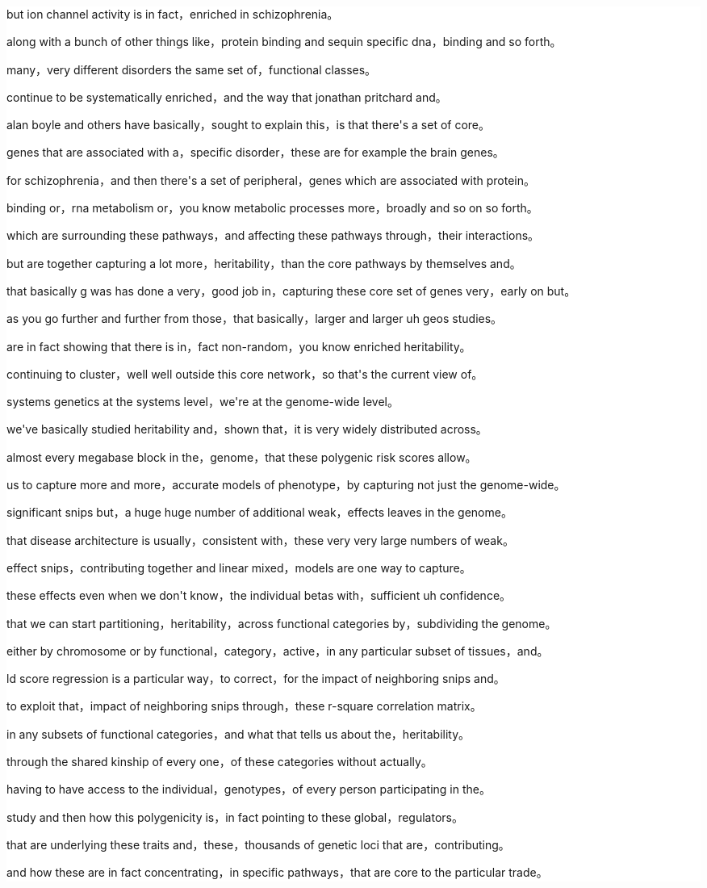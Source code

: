 but ion channel activity is in fact，enriched in schizophrenia。

along with a bunch of other things like，protein binding and sequin specific dna，binding and so forth。

many，very different disorders the same set of，functional classes。

continue to be systematically enriched，and the way that jonathan pritchard and。

alan boyle and others have basically，sought to explain this，is that there's a set of core。

genes that are associated with a，specific disorder，these are for example the brain genes。

for schizophrenia，and then there's a set of peripheral，genes which are associated with protein。

binding or，rna metabolism or，you know metabolic processes more，broadly and so on so forth。

which are surrounding these pathways，and affecting these pathways through，their interactions。

but are together capturing a lot more，heritability，than the core pathways by themselves and。

that basically g was has done a very，good job in，capturing these core set of genes very，early on but。

as you go further and further from those，that basically，larger and larger uh geos studies。

are in fact showing that there is in，fact non-random，you know enriched heritability。

continuing to cluster，well well outside this core network，so that's the current view of。

systems genetics at the systems level，we're at the genome-wide level。

we've basically studied heritability and，shown that，it is very widely distributed across。

almost every megabase block in the，genome，that these polygenic risk scores allow。

us to capture more and more，accurate models of phenotype，by capturing not just the genome-wide。

significant snips but，a huge huge number of additional weak，effects leaves in the genome。

that disease architecture is usually，consistent with，these very very large numbers of weak。

effect snips，contributing together and linear mixed，models are one way to capture。

these effects even when we don't know，the individual betas with，sufficient uh confidence。

that we can start partitioning，heritability，across functional categories by，subdividing the genome。

either by chromosome or by functional，category，active，in any particular subset of tissues，and。

ld score regression is a particular way，to correct，for the impact of neighboring snips and。

to exploit that，impact of neighboring snips through，these r-square correlation matrix。

in any subsets of functional categories，and what that tells us about the，heritability。

through the shared kinship of every one，of these categories without actually。

having to have access to the individual，genotypes，of every person participating in the。

study and then how this polygenicity is，in fact pointing to these global，regulators。

that are underlying these traits and，these，thousands of genetic loci that are，contributing。

and how these are in fact concentrating，in specific pathways，that are core to the particular trade。

